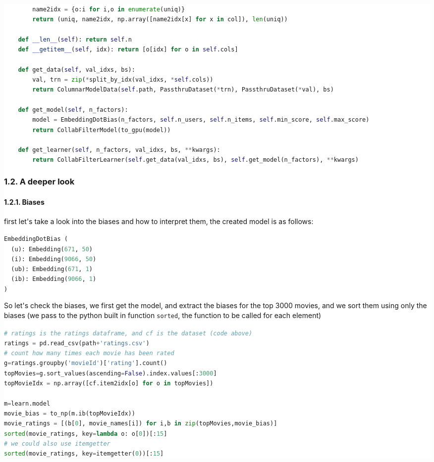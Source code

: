 ```python
        name2idx = {o:i for i,o in enumerate(uniq)}
        return (uniq, name2idx, np.array([name2idx[x] for x in col]), len(uniq))

    def __len__(self): return self.n
    def __getitem__(self, idx): return [o[idx] for o in self.cols]

    def get_data(self, val_idxs, bs):
        val, trn = zip(*split_by_idx(val_idxs, *self.cols))
        return ColumnarModelData(self.path, PassthruDataset(*trn), PassthruDataset(*val), bs)

    def get_model(self, n_factors):
        model = EmbeddingDotBias(n_factors, self.n_users, self.n_items, self.min_score, self.max_score)
        return CollabFilterModel(to_gpu(model))

    def get_learner(self, n_factors, val_idxs, bs, **kwargs):
        return CollabFilterLearner(self.get_data(val_idxs, bs), self.get_model(n_factors), **kwargs)
```

###  1.2. <a name='Adeeperlook'></a>A deeper look

####  1.2.1. <a name='Biases'></a>Biases

first let's take a look into the biases and how to interpret them, the created model is as follows:

```python
EmbeddingDotBias (
  (u): Embedding(671, 50)
  (i): Embedding(9066, 50)
  (ub): Embedding(671, 1)
  (ib): Embedding(9066, 1)
)
```

So let's check the biases, we first get the model, and extract the biases for the top 3000 movies, and we sort them using only the biases (we pass to the python built in function `sorted`, the function to be called for each element)

```python
# ratings is the ratings dataframe, and cf is the dataset (code above)
ratings = pd.read_csv(path+'ratings.csv')
# count how many times each movie has been rated
g=ratings.groupby('movieId')['rating'].count()
topMovies=g.sort_values(ascending=False).index.values[:3000]
topMovieIdx = np.array([cf.item2idx[o] for o in topMovies])

m=learn.model
movie_bias = to_np(m.ib(topMovieIdx))
movie_ratings = [(b[0], movie_names[i]) for i,b in zip(topMovies,movie_bias)]
sorted(movie_ratings, key=lambda o: o[0])[:15]
# we could also use itemgetter
sorted(movie_ratings, key=itemgetter(0))[:15]
```
